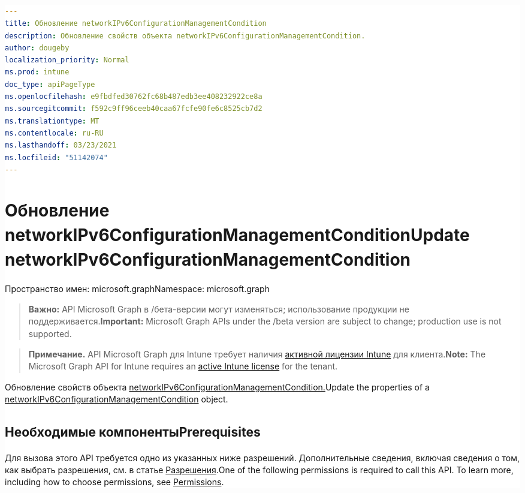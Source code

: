 ```yaml
---
title: Обновление networkIPv6ConfigurationManagementCondition
description: Обновление свойств объекта networkIPv6ConfigurationManagementCondition.
author: dougeby
localization_priority: Normal
ms.prod: intune
doc_type: apiPageType
ms.openlocfilehash: e9fbdfed30762fc68b487edb3ee408232922ce8a
ms.sourcegitcommit: f592c9ff96ceeb40caa67fcfe90fe6c8525cb7d2
ms.translationtype: MT
ms.contentlocale: ru-RU
ms.lasthandoff: 03/23/2021
ms.locfileid: "51142074"
---
```

# <a name="update-networkipv6configurationmanagementcondition"></a><span data-ttu-id="f05d3-103">Обновление networkIPv6ConfigurationManagementCondition</span><span class="sxs-lookup"><span data-stu-id="f05d3-103">Update networkIPv6ConfigurationManagementCondition</span></span>

<span data-ttu-id="f05d3-104">Пространство имен: microsoft.graph</span><span class="sxs-lookup"><span data-stu-id="f05d3-104">Namespace: microsoft.graph</span></span>

> <span data-ttu-id="f05d3-105">**Важно:** API Microsoft Graph в /бета-версии могут изменяться; использование продукции не поддерживается.</span><span class="sxs-lookup"><span data-stu-id="f05d3-105">**Important:** Microsoft Graph APIs under the /beta version are subject to change; production use is not supported.</span></span>

> <span data-ttu-id="f05d3-106">**Примечание.** API Microsoft Graph для Intune требует наличия [активной лицензии Intune](https://go.microsoft.com/fwlink/?linkid=839381) для клиента.</span><span class="sxs-lookup"><span data-stu-id="f05d3-106">**Note:** The Microsoft Graph API for Intune requires an [active Intune license](https://go.microsoft.com/fwlink/?linkid=839381) for the tenant.</span></span>

<span data-ttu-id="f05d3-107">Обновление свойств объекта [networkIPv6ConfigurationManagementCondition.](../resources/intune-fencing-networkipv6configurationmanagementcondition.md)</span><span class="sxs-lookup"><span data-stu-id="f05d3-107">Update the properties of a [networkIPv6ConfigurationManagementCondition](../resources/intune-fencing-networkipv6configurationmanagementcondition.md) object.</span></span>

## <a name="prerequisites"></a><span data-ttu-id="f05d3-108">Необходимые компоненты</span><span class="sxs-lookup"><span data-stu-id="f05d3-108">Prerequisites</span></span>
<span data-ttu-id="f05d3-p101">Для вызова этого API требуется одно из указанных ниже разрешений. Дополнительные сведения, включая сведения о том, как выбрать разрешения, см. в статье [Разрешения](/graph/permissions-reference).</span><span class="sxs-lookup"><span data-stu-id="f05d3-p101">One of the following permissions is required to call this API. To learn more, including how to choose permissions, see [Permissions](/graph/permissions-reference).</span></span>
